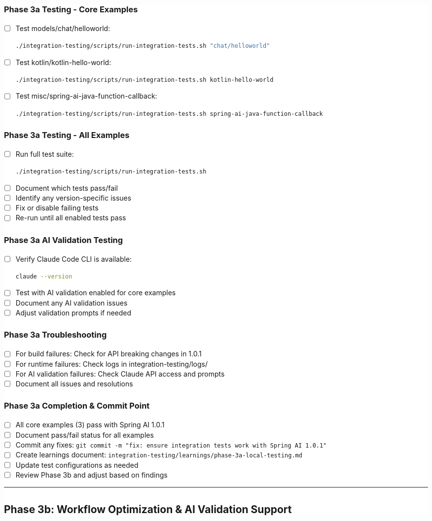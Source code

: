 ### Phase 3a Testing - Core Examples
- [ ] Test models/chat/helloworld:
  ```bash
  ./integration-testing/scripts/run-integration-tests.sh "chat/helloworld"
  ```
- [ ] Test kotlin/kotlin-hello-world:
  ```bash
  ./integration-testing/scripts/run-integration-tests.sh kotlin-hello-world
  ```
- [ ] Test misc/spring-ai-java-function-callback:
  ```bash
  ./integration-testing/scripts/run-integration-tests.sh spring-ai-java-function-callback
  ```

### Phase 3a Testing - All Examples
- [ ] Run full test suite:
  ```bash
  ./integration-testing/scripts/run-integration-tests.sh
  ```
- [ ] Document which tests pass/fail
- [ ] Identify any version-specific issues
- [ ] Fix or disable failing tests
- [ ] Re-run until all enabled tests pass

### Phase 3a AI Validation Testing
- [ ] Verify Claude Code CLI is available:
  ```bash
  claude --version
  ```
- [ ] Test with AI validation enabled for core examples
- [ ] Document any AI validation issues
- [ ] Adjust validation prompts if needed

### Phase 3a Troubleshooting
- [ ] For build failures: Check for API breaking changes in 1.0.1
- [ ] For runtime failures: Check logs in integration-testing/logs/
- [ ] For AI validation failures: Check Claude API access and prompts
- [ ] Document all issues and resolutions

### Phase 3a Completion & Commit Point
- [ ] All core examples (3) pass with Spring AI 1.0.1
- [ ] Document pass/fail status for all examples
- [ ] Commit any fixes: `git commit -m "fix: ensure integration tests work with Spring AI 1.0.1"`
- [ ] Create learnings document: `integration-testing/learnings/phase-3a-local-testing.md`
- [ ] Update test configurations as needed
- [ ] Review Phase 3b and adjust based on findings

---

## Phase 3b: Workflow Optimization & AI Validation Support
